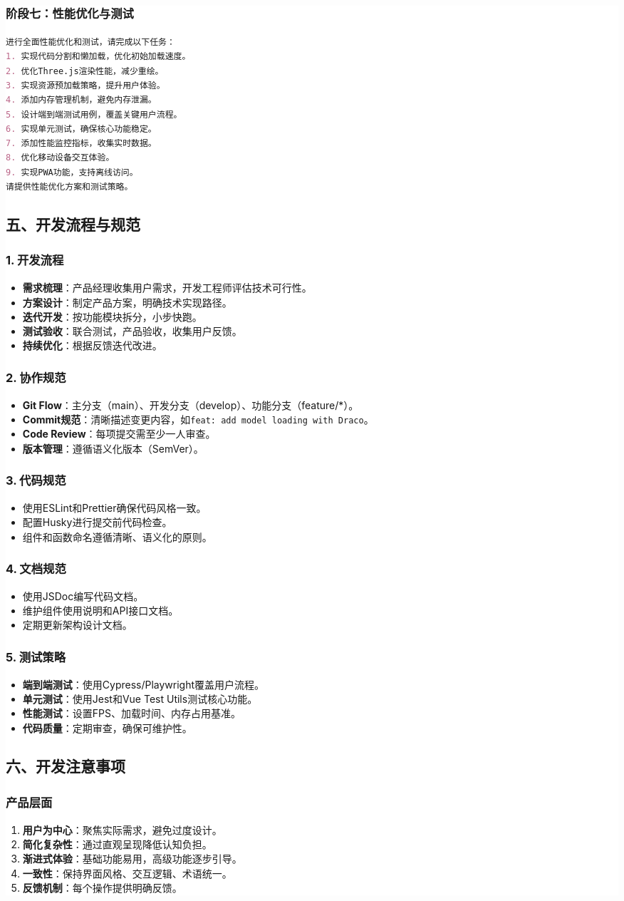 ### 阶段七：性能优化与测试
```markdown
进行全面性能优化和测试，请完成以下任务：
1. 实现代码分割和懒加载，优化初始加载速度。
2. 优化Three.js渲染性能，减少重绘。
3. 实现资源预加载策略，提升用户体验。
4. 添加内存管理机制，避免内存泄漏。
5. 设计端到端测试用例，覆盖关键用户流程。
6. 实现单元测试，确保核心功能稳定。
7. 添加性能监控指标，收集实时数据。
8. 优化移动设备交互体验。
9. 实现PWA功能，支持离线访问。
请提供性能优化方案和测试策略。
```

## 五、开发流程与规范

### 1. 开发流程
- **需求梳理**：产品经理收集用户需求，开发工程师评估技术可行性。
- **方案设计**：制定产品方案，明确技术实现路径。
- **迭代开发**：按功能模块拆分，小步快跑。
- **测试验收**：联合测试，产品验收，收集用户反馈。
- **持续优化**：根据反馈迭代改进。

### 2. 协作规范
- **Git Flow**：主分支（main）、开发分支（develop）、功能分支（feature/*）。
- **Commit规范**：清晰描述变更内容，如`feat: add model loading with Draco`。
- **Code Review**：每项提交需至少一人审查。
- **版本管理**：遵循语义化版本（SemVer）。

### 3. 代码规范
- 使用ESLint和Prettier确保代码风格一致。
- 配置Husky进行提交前代码检查。
- 组件和函数命名遵循清晰、语义化的原则。

### 4. 文档规范
- 使用JSDoc编写代码文档。
- 维护组件使用说明和API接口文档。
- 定期更新架构设计文档。

### 5. 测试策略
- **端到端测试**：使用Cypress/Playwright覆盖用户流程。
- **单元测试**：使用Jest和Vue Test Utils测试核心功能。
- **性能测试**：设置FPS、加载时间、内存占用基准。
- **代码质量**：定期审查，确保可维护性。

## 六、开发注意事项

### 产品层面
1. **用户为中心**：聚焦实际需求，避免过度设计。
2. **简化复杂性**：通过直观呈现降低认知负担。
3. **渐进式体验**：基础功能易用，高级功能逐步引导。
4. **一致性**：保持界面风格、交互逻辑、术语统一。
5. **反馈机制**：每个操作提供明确反馈。
